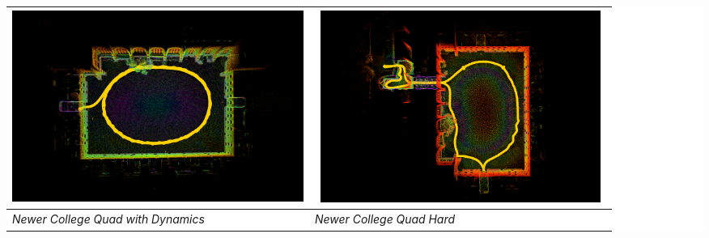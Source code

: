 | <img src="./images/newer_college/quad_w_dyn.png" width="360"/> | <img src="./images/newer_college/quad_hard.png" width="360" height="237"/> |
| ----- | ----- |
| *Newer College Quad with Dynamics* | *Newer College Quad Hard* |
